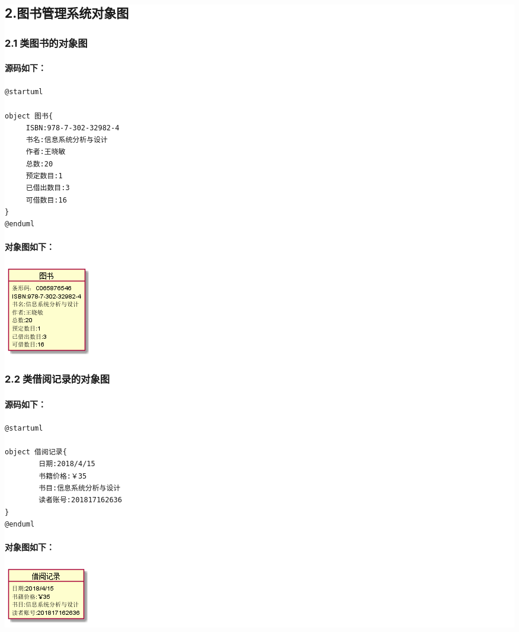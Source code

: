 ## 2.图书管理系统对象图

### 2.1 类图书的对象图
#### 源码如下：
```
@startuml

object 图书{
     ISBN:978-7-302-32982-4
     书名:信息系统分析与设计
     作者:王晓敏
     总数:20
     预定数目:1
     已借出数目:3
     可借数目:16
}
@enduml
```
#### 对象图如下：
![](图书.png  "图书" )

### 2.2 类借阅记录的对象图
#### 源码如下：
```
@startuml

object 借阅记录{
        日期:2018/4/15
        书籍价格:￥35
        书目:信息系统分析与设计
        读者账号:201817162636
}
@enduml
```
#### 对象图如下：
![](借阅记录.png  "借阅记录" )
